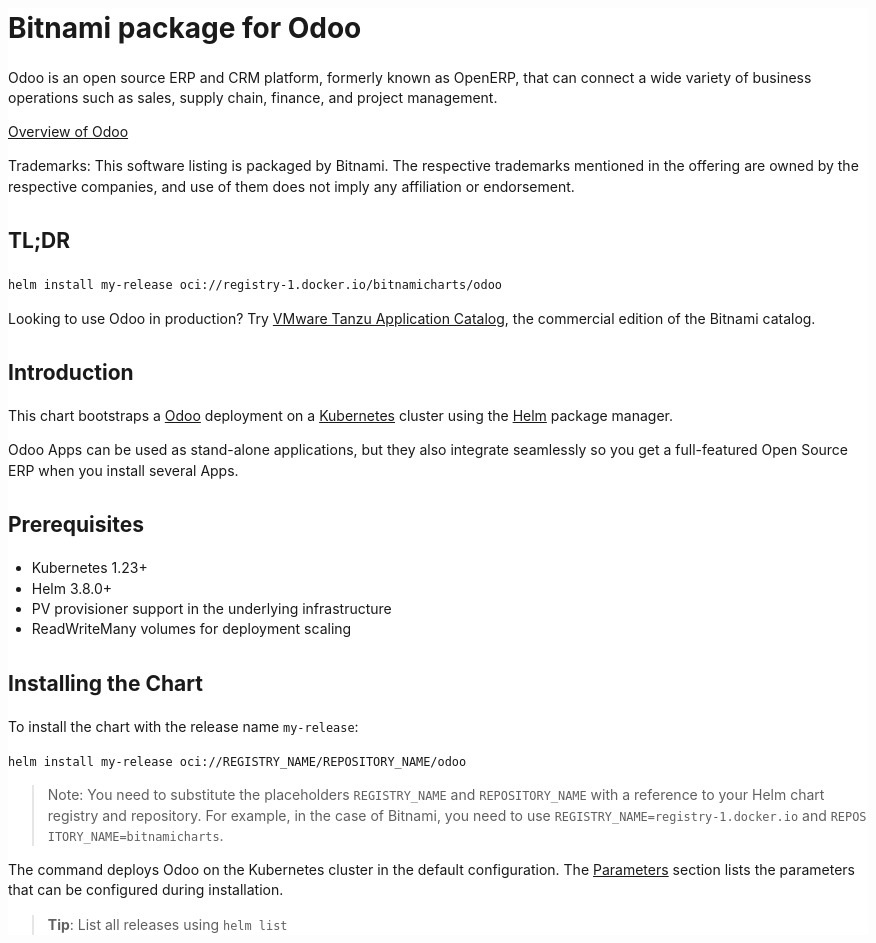 

# Bitnami package for Odoo

Odoo is an open source ERP and CRM platform, formerly known as OpenERP, that can connect a wide variety of business operations such as sales, supply chain, finance, and project management.

[Overview of Odoo](https://www.odoo.com/)

Trademarks: This software listing is packaged by Bitnami. The respective trademarks mentioned in the offering are owned by the respective companies, and use of them does not imply any affiliation or endorsement.

## TL;DR

```console
helm install my-release oci://registry-1.docker.io/bitnamicharts/odoo
```

Looking to use Odoo in production? Try [VMware Tanzu Application Catalog](https://bitnami.com/enterprise), the commercial edition of the Bitnami catalog.

## Introduction

This chart bootstraps a [Odoo](https://github.com/bitnami/containers/tree/main/bitnami/odoo) deployment on a [Kubernetes](https://kubernetes.io) cluster using the [Helm](https://helm.sh) package manager.

Odoo Apps can be used as stand-alone applications, but they also integrate seamlessly so you get a full-featured Open Source ERP when you install several Apps.

## Prerequisites

- Kubernetes 1.23+
- Helm 3.8.0+
- PV provisioner support in the underlying infrastructure
- ReadWriteMany volumes for deployment scaling

## Installing the Chart

To install the chart with the release name `my-release`:

```console
helm install my-release oci://REGISTRY_NAME/REPOSITORY_NAME/odoo
```

> Note: You need to substitute the placeholders `REGISTRY_NAME` and `REPOSITORY_NAME` with a reference to your Helm chart registry and repository. For example, in the case of Bitnami, you need to use `REGISTRY_NAME=registry-1.docker.io` and `REPOSITORY_NAME=bitnamicharts`.

The command deploys Odoo on the Kubernetes cluster in the default configuration. The [Parameters](#parameters) section lists the parameters that can be configured during installation.

> **Tip**: List all releases using `helm list`
